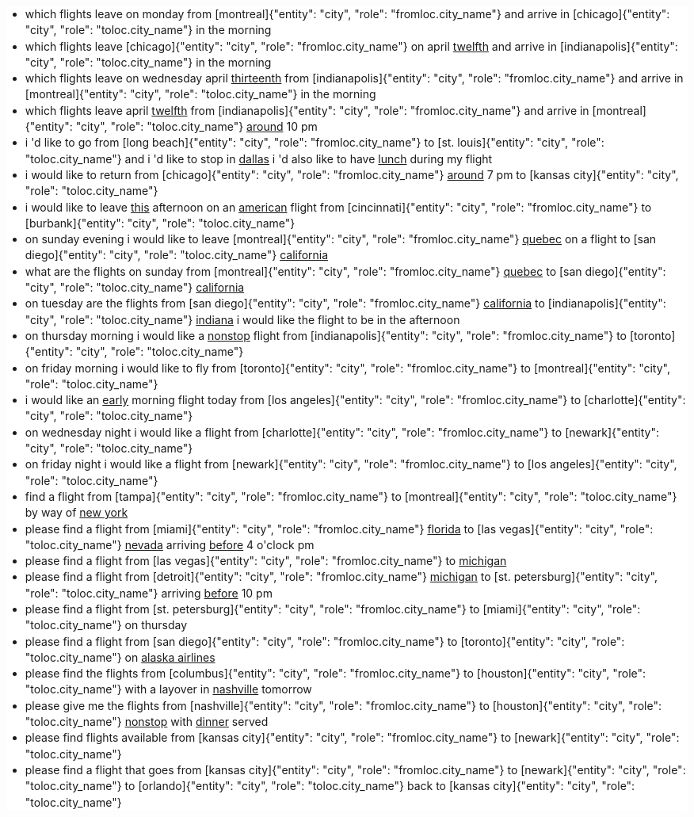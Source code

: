 - which flights leave on monday from [montreal]{"entity": "city", "role": "fromloc.city_name"} and arrive in [chicago]{"entity": "city", "role": "toloc.city_name"} in the morning
- which flights leave [chicago]{"entity": "city", "role": "fromloc.city_name"} on april [twelfth](depart_date.day_number) and arrive in [indianapolis]{"entity": "city", "role": "toloc.city_name"} in the morning
- which flights leave on wednesday april [thirteenth](depart_date.day_number) from [indianapolis]{"entity": "city", "role": "fromloc.city_name"} and arrive in [montreal]{"entity": "city", "role": "toloc.city_name"} in the morning
- which flights leave april [twelfth](depart_date.day_number) from [indianapolis]{"entity": "city", "role": "fromloc.city_name"} and arrive in [montreal]{"entity": "city", "role": "toloc.city_name"} [around](arrive_time.time_relative) 10 pm
- i 'd like to go from [long beach]{"entity": "city", "role": "fromloc.city_name"} to [st. louis]{"entity": "city", "role": "toloc.city_name"} and i 'd like to stop in [dallas](stoploc.city_name) i 'd also like to have [lunch](meal_description) during my flight
- i would like to return from [chicago]{"entity": "city", "role": "fromloc.city_name"} [around](depart_time.time_relative) 7 pm to [kansas city]{"entity": "city", "role": "toloc.city_name"}
- i would like to leave [this](depart_date.today_relative) afternoon on an [american](airline_name) flight from [cincinnati]{"entity": "city", "role": "fromloc.city_name"} to [burbank]{"entity": "city", "role": "toloc.city_name"}
- on sunday evening i would like to leave [montreal]{"entity": "city", "role": "fromloc.city_name"} [quebec](fromloc.state_name) on a flight to [san diego]{"entity": "city", "role": "toloc.city_name"} [california](toloc.state_name)
- what are the flights on sunday from [montreal]{"entity": "city", "role": "fromloc.city_name"} [quebec](fromloc.state_name) to [san diego]{"entity": "city", "role": "toloc.city_name"} [california](toloc.state_name)
- on tuesday are the flights from [san diego]{"entity": "city", "role": "fromloc.city_name"} [california](fromloc.state_name) to [indianapolis]{"entity": "city", "role": "toloc.city_name"} [indiana](toloc.state_name) i would like the flight to be in the afternoon
- on thursday morning i would like a [nonstop](flight_stop) flight from [indianapolis]{"entity": "city", "role": "fromloc.city_name"} to [toronto]{"entity": "city", "role": "toloc.city_name"}
- on friday morning i would like to fly from [toronto]{"entity": "city", "role": "fromloc.city_name"} to [montreal]{"entity": "city", "role": "toloc.city_name"}
- i would like an [early](depart_time.period_of_day) morning flight today from [los angeles]{"entity": "city", "role": "fromloc.city_name"} to [charlotte]{"entity": "city", "role": "toloc.city_name"}
- on wednesday night i would like a flight from [charlotte]{"entity": "city", "role": "fromloc.city_name"} to [newark]{"entity": "city", "role": "toloc.city_name"}
- on friday night i would like a flight from [newark]{"entity": "city", "role": "fromloc.city_name"} to [los angeles]{"entity": "city", "role": "toloc.city_name"}
- find a flight from [tampa]{"entity": "city", "role": "fromloc.city_name"} to [montreal]{"entity": "city", "role": "toloc.city_name"} by way of [new york](stoploc.city_name)
- please find a flight from [miami]{"entity": "city", "role": "fromloc.city_name"} [florida](fromloc.state_name) to [las vegas]{"entity": "city", "role": "toloc.city_name"} [nevada](toloc.state_name) arriving [before](arrive_time.time_relative) 4 o'clock pm
- please find a flight from [las vegas]{"entity": "city", "role": "fromloc.city_name"} to [michigan](toloc.state_name)
- please find a flight from [detroit]{"entity": "city", "role": "fromloc.city_name"} [michigan](fromloc.state_name) to [st. petersburg]{"entity": "city", "role": "toloc.city_name"} arriving [before](arrive_time.time_relative) 10 pm
- please find a flight from [st. petersburg]{"entity": "city", "role": "fromloc.city_name"} to [miami]{"entity": "city", "role": "toloc.city_name"} on thursday
- please find a flight from [san diego]{"entity": "city", "role": "fromloc.city_name"} to [toronto]{"entity": "city", "role": "toloc.city_name"} on [alaska airlines](airline_name)
- please find the flights from [columbus]{"entity": "city", "role": "fromloc.city_name"} to [houston]{"entity": "city", "role": "toloc.city_name"} with a layover in [nashville](stoploc.city_name) tomorrow
- please give me the flights from [nashville]{"entity": "city", "role": "fromloc.city_name"} to [houston]{"entity": "city", "role": "toloc.city_name"} [nonstop](flight_stop) with [dinner](meal_description) served
- please find flights available from [kansas city]{"entity": "city", "role": "fromloc.city_name"} to [newark]{"entity": "city", "role": "toloc.city_name"}
- please find a flight that goes from [kansas city]{"entity": "city", "role": "fromloc.city_name"} to [newark]{"entity": "city", "role": "toloc.city_name"} to [orlando]{"entity": "city", "role": "toloc.city_name"} back to [kansas city]{"entity": "city", "role": "toloc.city_name"}